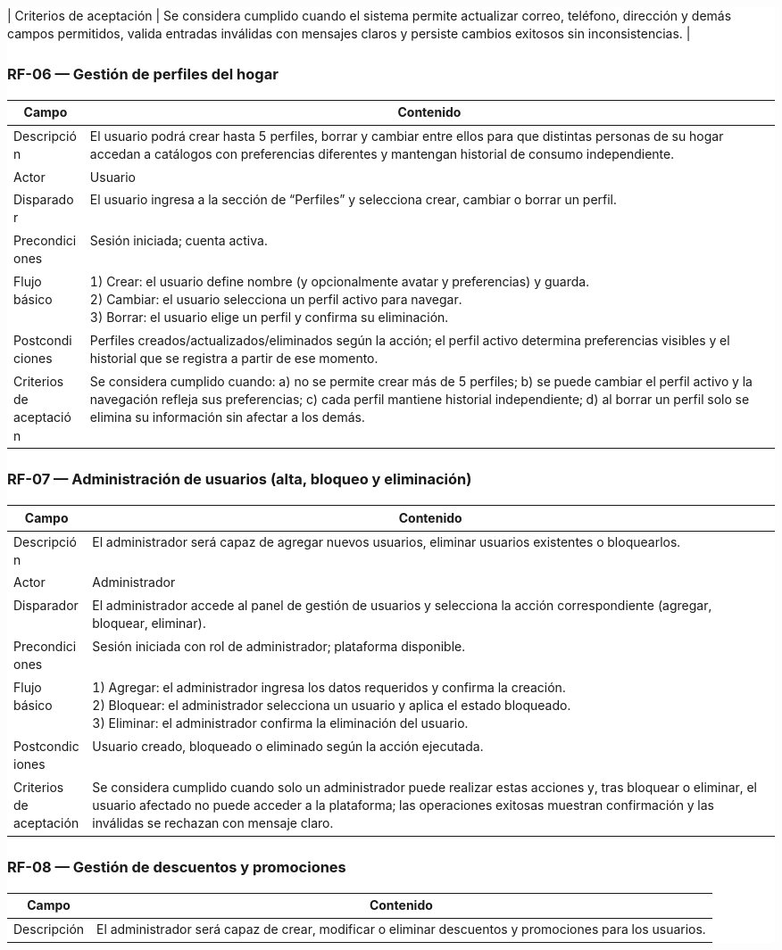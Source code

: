 | Criterios de aceptación | Se considera cumplido cuando el sistema permite actualizar correo, teléfono, dirección y demás campos permitidos, valida entradas inválidas con mensajes claros y persiste cambios exitosos sin inconsistencias. |


### RF-06 — Gestión de perfiles del hogar

| Campo                   | Contenido                                                                                                                                                                                                                                       |
|-------------------------|-------------------------------------------------------------------------------------------------------------------------------------------------------------------------------------------------------------------------------------------------|
| Descripción             | El usuario podrá crear hasta 5 perfiles, borrar y cambiar entre ellos para que distintas personas de su hogar accedan a catálogos con preferencias diferentes y mantengan historial de consumo independiente.                                    |
| Actor                   | Usuario                                                                                                                                                                                                                                         |
| Disparador              | El usuario ingresa a la sección de “Perfiles” y selecciona crear, cambiar o borrar un perfil.                                                                                                                                                  |
| Precondiciones          | Sesión iniciada; cuenta activa.                                                                                                                                                                                                                 |
| Flujo básico            | 1) Crear: el usuario define nombre (y opcionalmente avatar y preferencias) y guarda. <br> 2) Cambiar: el usuario selecciona un perfil activo para navegar. <br> 3) Borrar: el usuario elige un perfil y confirma su eliminación.               |
| Postcondiciones         | Perfiles creados/actualizados/eliminados según la acción; el perfil activo determina preferencias visibles y el historial que se registra a partir de ese momento.                                                                               |
| Criterios de aceptación | Se considera cumplido cuando: a) no se permite crear más de 5 perfiles; b) se puede cambiar el perfil activo y la navegación refleja sus preferencias; c) cada perfil mantiene historial independiente; d) al borrar un perfil solo se elimina su información sin afectar a los demás. |


### RF-07 — Administración de usuarios (alta, bloqueo y eliminación)

| Campo                   | Contenido                                                                                                                                                                                                                   |
|-------------------------|-----------------------------------------------------------------------------------------------------------------------------------------------------------------------------------------------------------------------------|
| Descripción             | El administrador será capaz de agregar nuevos usuarios, eliminar usuarios existentes o bloquearlos.                                                                                                                         |
| Actor                   | Administrador                                                                                                                                                                                                               |
| Disparador              | El administrador accede al panel de gestión de usuarios y selecciona la acción correspondiente (agregar, bloquear, eliminar).                                                                                               |
| Precondiciones          | Sesión iniciada con rol de administrador; plataforma disponible.                                                                                                                                                             |
| Flujo básico            | 1) Agregar: el administrador ingresa los datos requeridos y confirma la creación. <br> 2) Bloquear: el administrador selecciona un usuario y aplica el estado bloqueado. <br> 3) Eliminar: el administrador confirma la eliminación del usuario. |
| Postcondiciones         | Usuario creado, bloqueado o eliminado según la acción ejecutada.                                                                                                                                                            |
| Criterios de aceptación | Se considera cumplido cuando solo un administrador puede realizar estas acciones y, tras bloquear o eliminar, el usuario afectado no puede acceder a la plataforma; las operaciones exitosas muestran confirmación y las inválidas se rechazan con mensaje claro. |

### RF-08 — Gestión de descuentos y promociones

| Campo                   | Contenido                                                                                                                                                                                                                                   |
|-------------------------|---------------------------------------------------------------------------------------------------------------------------------------------------------------------------------------------------------------------------------------------|
| Descripción             | El administrador será capaz de crear, modificar o eliminar descuentos y promociones para los usuarios.                                                                                                                                       |